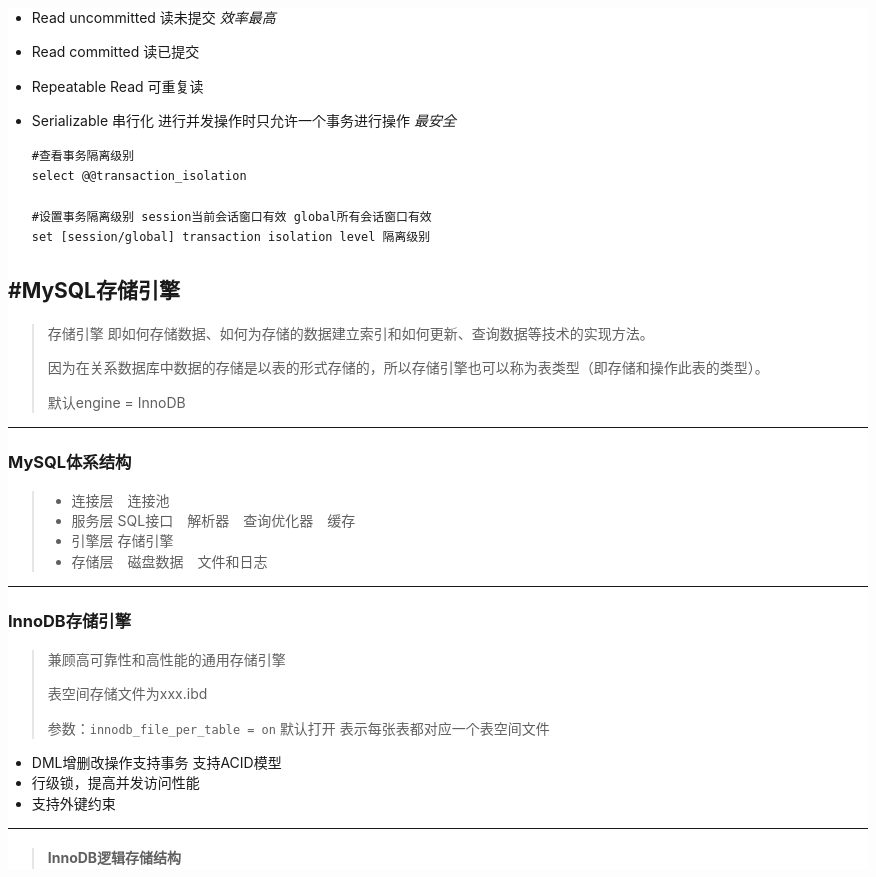 - Read uncommitted 读未提交 *效率最高*

- Read committed 读已提交

- Repeatable Read 可重复读

- Serializable 串行化 进行并发操作时只允许一个事务进行操作 *最安全*

  ```mysql
  #查看事务隔离级别
  select @@transaction_isolation
  
  #设置事务隔离级别 session当前会话窗口有效 global所有会话窗口有效
  set [session/global] transaction isolation level 隔离级别
  ```




## #MySQL存储引擎

> 存储引擎	即如何存储数据、如何为存储的数据建立索引和如何更新、查询数据等技术的实现方法。
>
> 因为在关系数据库中数据的存储是以表的形式存储的，所以存储引擎也可以称为表类型（即存储和操作此表的类型）。
>
> 默认engine = InnoDB

-----------------------------------

### MySQL体系结构

> - 连接层　连接池
> - 服务层    SQL接口　解析器　查询优化器　缓存
> - 引擎层    存储引擎
> - 存储层　磁盘数据　文件和日志

-----------------------

### InnoDB存储引擎

> 兼顾高可靠性和高性能的通用存储引擎	
>
> 表空间存储文件为xxx.ibd
>
> 参数：`innodb_file_per_table = on` 默认打开 表示每张表都对应一个表空间文件

- DML增删改操作支持事务 支持ACID模型
- 行级锁，提高并发访问性能
- 支持外键约束

-----------------------

> #### InnoDB逻辑存储结构
